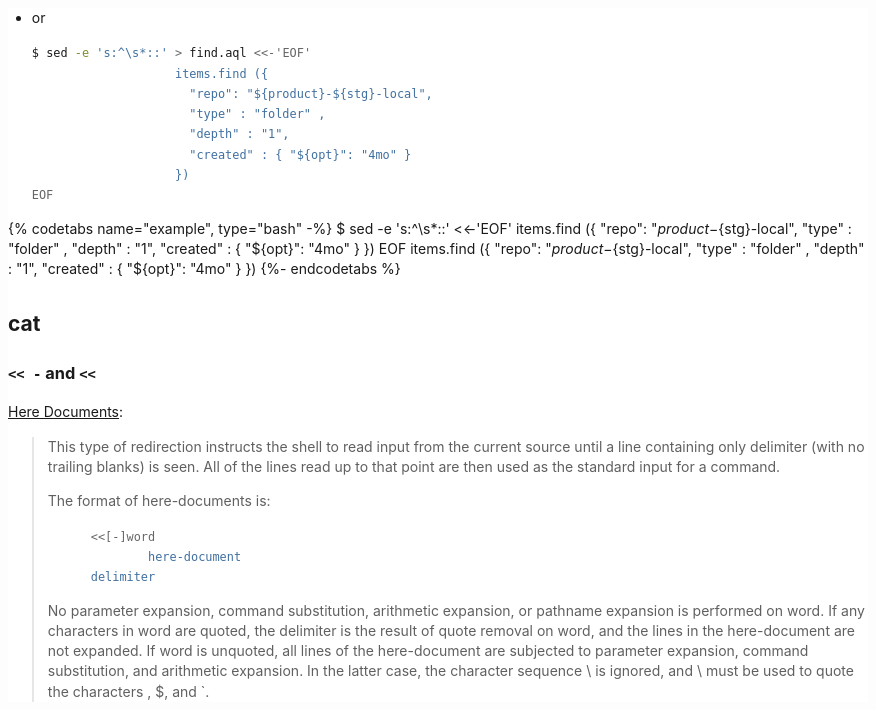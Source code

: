 - or
  ```bash
  $ sed -e 's:^\s*::' > find.aql <<-'EOF'
                      items.find ({
                        "repo": "${product}-${stg}-local",
                        "type" : "folder" ,
                        "depth" : "1",
                        "created" : { "${opt}": "4mo" }
                      })
  EOF
  ```

{% codetabs name="example", type="bash" -%}
$ sed -e 's:^\s*::' <<-'EOF'
                      items.find ({
                        "repo": "${product}-${stg}-local",
                        "type" : "folder" ,
                        "depth" : "1",
                        "created" : { "${opt}": "4mo" }
                      })
EOF
items.find ({
"repo": "${product}-${stg}-local",
"type" : "folder" ,
"depth" : "1",
"created" : { "${opt}": "4mo" }
})
{%- endcodetabs %}


## cat
### `<< -` and `<<`


 [Here Documents](https://en.wikipedia.org/wiki/Here_document#Unix_shells):
> This type of redirection instructs the shell to read input from the current source until a line containing only delimiter (with no trailing blanks) is seen. All of the lines read up to that point are then used as the standard input for a command.
>
> The format of here-documents is:
> ```bash
>       <<[-]word
>               here-document
>       delimiter
>```
> No parameter expansion, command substitution, arithmetic expansion, or pathname expansion is performed on word. If any characters in word are quoted, the delimiter is the result of quote removal on word, and the lines in the here-document are not expanded. If word is unquoted, all lines of the here-document are subjected to parameter expansion, command substitution, and arithmetic expansion. In the latter case, the character sequence \ is ignored, and \ must be used to quote the characters \, $, and `.

